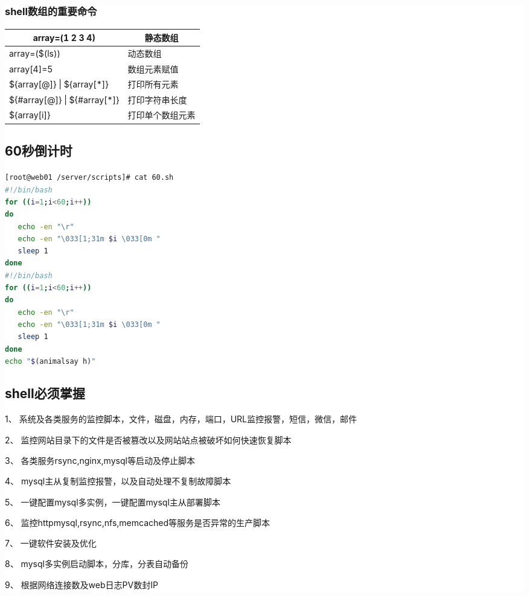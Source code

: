 ### shell数组的重要命令

| array=(1 2 3 4)               | 静态数组         |
| ----------------------------- | ---------------- |
| array=($(ls))                 | 动态数组         |
| array[4]=5                    | 数组元素赋值     |
| ${array[@]} \| ${array[*]}    | 打印所有元素     |
| ${#array[@]}  \| ${#array[*]} | 打印字符串长度   |
| ${array[i]}                   | 打印单个数组元素 |

## 60秒倒计时

```bash
[root@web01 /server/scripts]# cat 60.sh 
#!/bin/bash
for ((i=1;i<60;i++))
do
   echo -en "\r"
   echo -en "\033[1;31m $i \033[0m "
   sleep 1
done
#!/bin/bash
for ((i=1;i<60;i++))
do
   echo -en "\r"
   echo -en "\033[1;31m $i \033[0m "
   sleep 1
done
echo "$(animalsay h)"
```

## shell必须掌握

1、 系统及各类服务的监控脚本，文件，磁盘，内存，端口，URL监控报警，短信，微信，邮件

2、 监控网站目录下的文件是否被篡改以及网站站点被破坏如何快速恢复脚本

3、 各类服务rsync,nginx,mysql等启动及停止脚本

4、 mysql主从复制监控报警，以及自动处理不复制故障脚本

5、 一键配置mysql多实例，一键配置mysql主从部署脚本

6、 监控httpmysql,rsync,nfs,memcached等服务是否异常的生产脚本

7、 一键软件安装及优化

8、 mysql多实例启动脚本，分库，分表自动备份

9、 根据网络连接数及web日志PV数封IP
